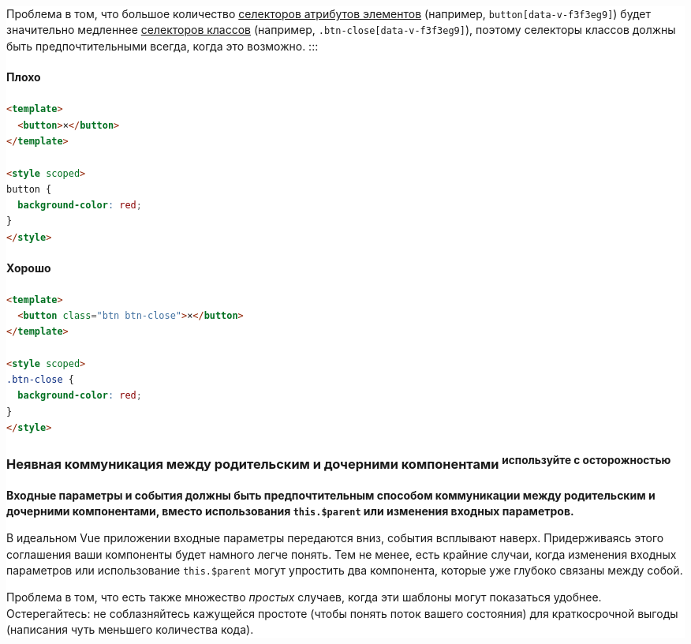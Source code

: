 Проблема в том, что большое количество [селекторов атрибутов элементов](http://stevesouders.com/efws/css-selectors/csscreate.php?n=1000&sel=a%5Bhref%5D&body=background%3A+%23CFD&ne=1000) (например, `button[data-v-f3f3eg9]`) будет значительно медленнее [селекторов классов](http://stevesouders.com/efws/css-selectors/csscreate.php?n=1000&sel=.class%5Bhref%5D&body=background%3A+%23CFD&ne=1000) (например, `.btn-close[data-v-f3f3eg9]`), поэтому селекторы классов должны быть предпочтительными всегда, когда это возможно.
:::

<div class="style-example style-example-bad">
<h4>Плохо</h4>

```html
<template>
  <button>×</button>
</template>

<style scoped>
button {
  background-color: red;
}
</style>
```
</div>

<div class="style-example style-example-good">
<h4>Хорошо</h4>

```html
<template>
  <button class="btn btn-close">×</button>
</template>

<style scoped>
.btn-close {
  background-color: red;
}
</style>
```
</div>

### Неявная коммуникация между родительским и дочерними компонентами <sup data-p="d">используйте с осторожностью</sup>

**Входные параметры и события должны быть предпочтительным способом коммуникации между родительским и дочерними компонентами, вместо использования `this.$parent` или изменения входных параметров.**

В идеальном Vue приложении входные параметры передаются вниз, события всплывают наверх. Придерживаясь этого соглашения ваши компоненты будет намного легче понять. Тем не менее, есть крайние случаи, когда изменения входных параметров или использование `this.$parent` могут упростить два компонента, которые уже глубоко связаны между собой.

Проблема в том, что есть также множество _простых_ случаев, когда эти шаблоны могут показаться удобнее. Остерегайтесь: не соблазняйтесь кажущейся простоте (чтобы понять поток вашего состояния) для краткосрочной выгоды (написания чуть меньшего количества кода).
